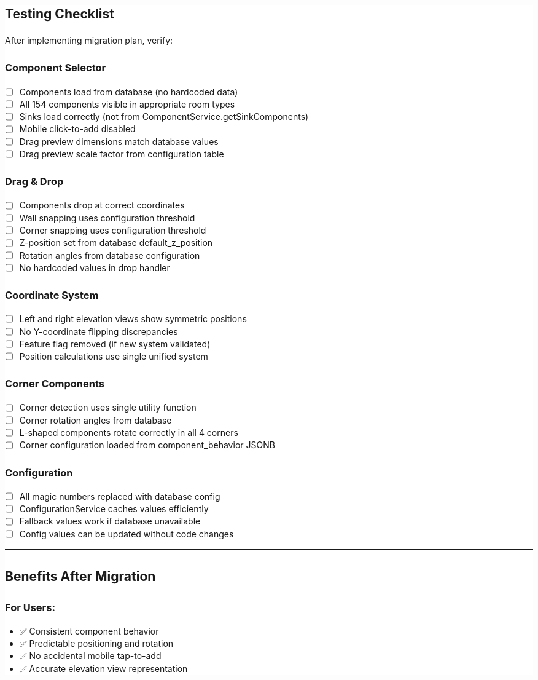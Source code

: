 
## Testing Checklist

After implementing migration plan, verify:

### Component Selector
- [ ] Components load from database (no hardcoded data)
- [ ] All 154 components visible in appropriate room types
- [ ] Sinks load correctly (not from ComponentService.getSinkComponents)
- [ ] Mobile click-to-add disabled
- [ ] Drag preview dimensions match database values
- [ ] Drag preview scale factor from configuration table

### Drag & Drop
- [ ] Components drop at correct coordinates
- [ ] Wall snapping uses configuration threshold
- [ ] Corner snapping uses configuration threshold
- [ ] Z-position set from database default_z_position
- [ ] Rotation angles from database configuration
- [ ] No hardcoded values in drop handler

### Coordinate System
- [ ] Left and right elevation views show symmetric positions
- [ ] No Y-coordinate flipping discrepancies
- [ ] Feature flag removed (if new system validated)
- [ ] Position calculations use single unified system

### Corner Components
- [ ] Corner detection uses single utility function
- [ ] Corner rotation angles from database
- [ ] L-shaped components rotate correctly in all 4 corners
- [ ] Corner configuration loaded from component_behavior JSONB

### Configuration
- [ ] All magic numbers replaced with database config
- [ ] ConfigurationService caches values efficiently
- [ ] Fallback values work if database unavailable
- [ ] Config values can be updated without code changes

---

## Benefits After Migration

### For Users:
- ✅ Consistent component behavior
- ✅ Predictable positioning and rotation
- ✅ No accidental mobile tap-to-add
- ✅ Accurate elevation view representation
